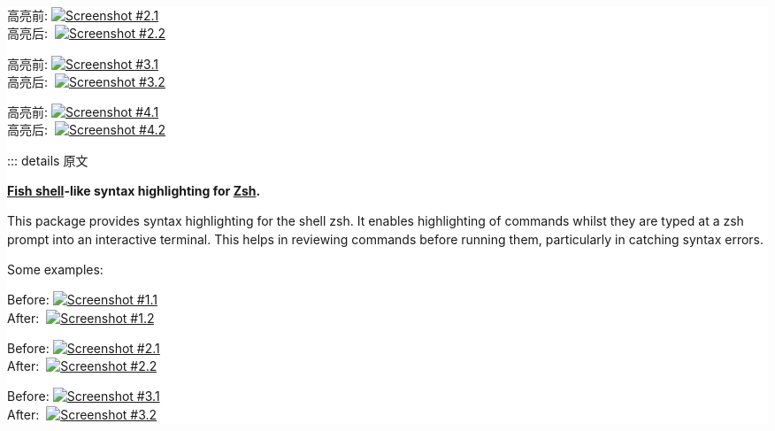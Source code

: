 高亮前: [![Screenshot #2.1](https://raw.githubusercontent.com/zsh-users/zsh-syntax-highlighting/master/images/before2-smaller.png)](https://raw.githubusercontent.com/zsh-users/zsh-syntax-highlighting/master/images/before2.png)
<br/>
高亮后:&nbsp; [![Screenshot #2.2](https://raw.githubusercontent.com/zsh-users/zsh-syntax-highlighting/master/images/after2-smaller.png)](https://raw.githubusercontent.com/zsh-users/zsh-syntax-highlighting/master/images/after2.png)

高亮前: [![Screenshot #3.1](https://raw.githubusercontent.com/zsh-users/zsh-syntax-highlighting/master/images/before3-smaller.png)](https://raw.githubusercontent.com/zsh-users/zsh-syntax-highlighting/master/images/before3.png)
<br/>
高亮后:&nbsp; [![Screenshot #3.2](https://raw.githubusercontent.com/zsh-users/zsh-syntax-highlighting/master/images/after3-smaller.png)](https://raw.githubusercontent.com/zsh-users/zsh-syntax-highlighting/master/images/after3.png)

高亮前: [![Screenshot #4.1](https://raw.githubusercontent.com/zsh-users/zsh-syntax-highlighting/master/images/before4-smaller.png)](https://raw.githubusercontent.com/zsh-users/zsh-syntax-highlighting/master/images/before4-smaller.png)
<br/>
高亮后:&nbsp; [![Screenshot #4.2](https://raw.githubusercontent.com/zsh-users/zsh-syntax-highlighting/master/images/after4-smaller.png)](https://raw.githubusercontent.com/zsh-users/zsh-syntax-highlighting/master/images/after4-smaller.png)

::: details 原文

**[Fish shell](https://fishshell.com/)-like syntax highlighting for [Zsh](https://www.zsh.org/).**

This package provides syntax highlighting for the shell zsh. It enables
highlighting of commands whilst they are typed at a zsh prompt into an
interactive terminal. This helps in reviewing commands before running
them, particularly in catching syntax errors.

Some examples:

Before: [![Screenshot #1.1](https://raw.githubusercontent.com/zsh-users/zsh-syntax-highlighting/master/images/before1-smaller.png)](https://raw.githubusercontent.com/zsh-users/zsh-syntax-highlighting/master/images/before1.png)
<br/>
After:&nbsp; [![Screenshot #1.2](https://raw.githubusercontent.com/zsh-users/zsh-syntax-highlighting/master/images/after1-smaller.png)](https://raw.githubusercontent.com/zsh-users/zsh-syntax-highlighting/master/images/after1.png)

Before: [![Screenshot #2.1](https://raw.githubusercontent.com/zsh-users/zsh-syntax-highlighting/master/images/before2-smaller.png)](https://raw.githubusercontent.com/zsh-users/zsh-syntax-highlighting/master/images/before2.png)
<br/>
After:&nbsp; [![Screenshot #2.2](https://raw.githubusercontent.com/zsh-users/zsh-syntax-highlighting/master/images/after2-smaller.png)](https://raw.githubusercontent.com/zsh-users/zsh-syntax-highlighting/master/images/after2.png)

Before: [![Screenshot #3.1](https://raw.githubusercontent.com/zsh-users/zsh-syntax-highlighting/master/images/before3-smaller.png)](https://raw.githubusercontent.com/zsh-users/zsh-syntax-highlighting/master/images/before3.png)
<br/>
After:&nbsp; [![Screenshot #3.2](https://raw.githubusercontent.com/zsh-users/zsh-syntax-highlighting/master/images/after3-smaller.png)](https://raw.githubusercontent.com/zsh-users/zsh-syntax-highlighting/master/images/after3.png)
